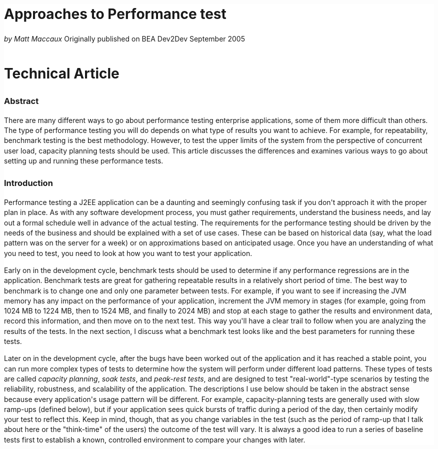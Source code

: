 # Approaches to Performance test

*by Matt Maccaux*
Originally published on BEA Dev2Dev September 2005

# Technical Article

### Abstract

There are many different ways to go about performance testing enterprise applications, some of them more difficult than others. The type of performance testing you will do depends on what type of results you want to achieve. For example, for repeatability, benchmark testing is the best methodology. However, to test the upper limits of the system from the perspective of concurrent user load, capacity planning tests should be used. This article discusses the differences and examines various ways to go about setting up and running these performance tests.

### Introduction

Performance testing a J2EE application can be a daunting and seemingly confusing task if you don't approach it with the proper plan in place. As with any software development process, you must gather requirements, understand the business needs, and lay out a formal schedule well in advance of the actual testing. The requirements for the performance testing should be driven by the needs of the business and should be explained with a set of use cases. These can be based on historical data (say, what the load pattern was on the server for a week) or on approximations based on anticipated usage. Once you have an understanding of what you need to test, you need to look at how you want to test your application.

Early on in the development cycle, benchmark tests should be used to determine if any performance regressions are in the application. Benchmark tests are great for gathering repeatable results in a relatively short period of time. The best way to benchmark is to change one and only one parameter between tests. For example, if you want to see if increasing the JVM memory has any impact on the performance of your application, increment the JVM memory in stages (for example, going from 1024 MB to 1224 MB, then to 1524 MB, and finally to 2024 MB) and stop at each stage to gather the results and environment data, record this information, and then move on to the next test. This way you'll have a clear trail to follow when you are analyzing the results of the tests. In the next section, I discuss what a benchmark test looks like and the best parameters for running these tests.

Later on in the development cycle, after the bugs have been worked out of the application and it has reached a stable point, you can run more complex types of tests to determine how the system will perform under different load patterns. These types of tests are called *capacity planning*, *soak tests*, and *peak-rest tests*, and are designed to test "real-world"-type scenarios by testing the reliability, robustness, and scalability of the application. The descriptions I use below should be taken in the abstract sense because every application's usage pattern will be different. For example, capacity-planning tests are generally used with slow ramp-ups (defined below), but if your application sees quick bursts of traffic during a period of the day, then certainly modify your test to reflect this. Keep in mind, though, that as you change variables in the test (such as the period of ramp-up that I talk about here or the "think-time" of the users) the outcome of the test will vary. It is always a good idea to run a series of baseline tests first to establish a known, controlled environment to compare your changes with later.
